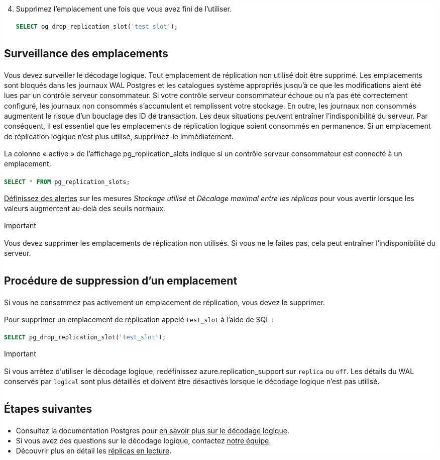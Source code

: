 4. Supprimez l’emplacement une fois que vous avez fini de l’utiliser.
   ```SQL
   SELECT pg_drop_replication_slot('test_slot'); 
   ```


## <a name="monitoring-slots"></a>Surveillance des emplacements

Vous devez surveiller le décodage logique. Tout emplacement de réplication non utilisé doit être supprimé. Les emplacements sont bloqués dans les journaux WAL Postgres et les catalogues système appropriés jusqu’à ce que les modifications aient été lues par un contrôle serveur consommateur. Si votre contrôle serveur consommateur échoue ou n’a pas été correctement configuré, les journaux non consommés s’accumulent et remplissent votre stockage. En outre, les journaux non consommés augmentent le risque d’un bouclage des ID de transaction. Les deux situations peuvent entraîner l’indisponibilité du serveur. Par conséquent, il est essentiel que les emplacements de réplication logique soient consommés en permanence. Si un emplacement de réplication logique n’est plus utilisé, supprimez-le immédiatement.

La colonne « active » de l’affichage pg_replication_slots indique si un contrôle serveur consommateur est connecté à un emplacement.
```SQL
SELECT * FROM pg_replication_slots;
```

[Définissez des alertes](howto-alert-on-metric.md) sur les mesures *Stockage utilisé* et *Décalage maximal entre les réplicas* pour vous avertir lorsque les valeurs augmentent au-delà des seuils normaux. 

> [!IMPORTANT]
> Vous devez supprimer les emplacements de réplication non utilisés. Si vous ne le faites pas, cela peut entraîner l’indisponibilité du serveur.

## <a name="how-to-drop-a-slot"></a>Procédure de suppression d’un emplacement
Si vous ne consommez pas activement un emplacement de réplication, vous devez le supprimer.

Pour supprimer un emplacement de réplication appelé `test_slot` à l’aide de SQL :
```SQL
SELECT pg_drop_replication_slot('test_slot');
```

> [!IMPORTANT]
> Si vous arrêtez d’utiliser le décodage logique, redéfinissez azure.replication_support sur `replica` ou `off`. Les détails du WAL conservés par `logical` sont plus détaillés et doivent être désactivés lorsque le décodage logique n’est pas utilisé. 

 
## <a name="next-steps"></a>Étapes suivantes

* Consultez la documentation Postgres pour [en savoir plus sur le décodage logique](https://www.postgresql.org/docs/current/logicaldecoding-explanation.html).
* Si vous avez des questions sur le décodage logique, contactez [notre équipe](mailto:AskAzureDBforPostgreSQL@service.microsoft.com).
* Découvrir plus en détail les [réplicas en lecture](concepts-read-replicas.md).

